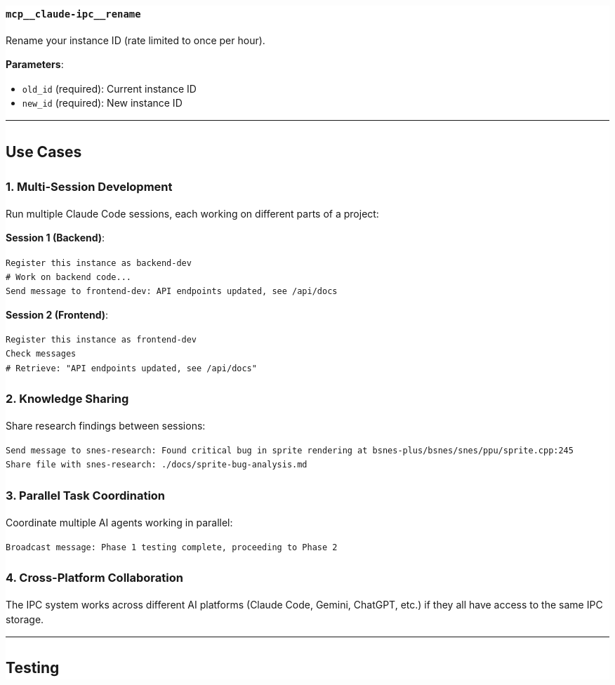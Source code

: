 ### `mcp__claude-ipc__rename`
Rename your instance ID (rate limited to once per hour).

**Parameters**:
- `old_id` (required): Current instance ID
- `new_id` (required): New instance ID

---

## Use Cases

### 1. Multi-Session Development

Run multiple Claude Code sessions, each working on different parts of a project:

**Session 1 (Backend)**:
```
Register this instance as backend-dev
# Work on backend code...
Send message to frontend-dev: API endpoints updated, see /api/docs
```

**Session 2 (Frontend)**:
```
Register this instance as frontend-dev
Check messages
# Retrieve: "API endpoints updated, see /api/docs"
```

### 2. Knowledge Sharing

Share research findings between sessions:

```
Send message to snes-research: Found critical bug in sprite rendering at bsnes-plus/bsnes/snes/ppu/sprite.cpp:245
Share file with snes-research: ./docs/sprite-bug-analysis.md
```

### 3. Parallel Task Coordination

Coordinate multiple AI agents working in parallel:

```
Broadcast message: Phase 1 testing complete, proceeding to Phase 2
```

### 4. Cross-Platform Collaboration

The IPC system works across different AI platforms (Claude Code, Gemini, ChatGPT, etc.) if they all have access to the same IPC storage.

---

## Testing
